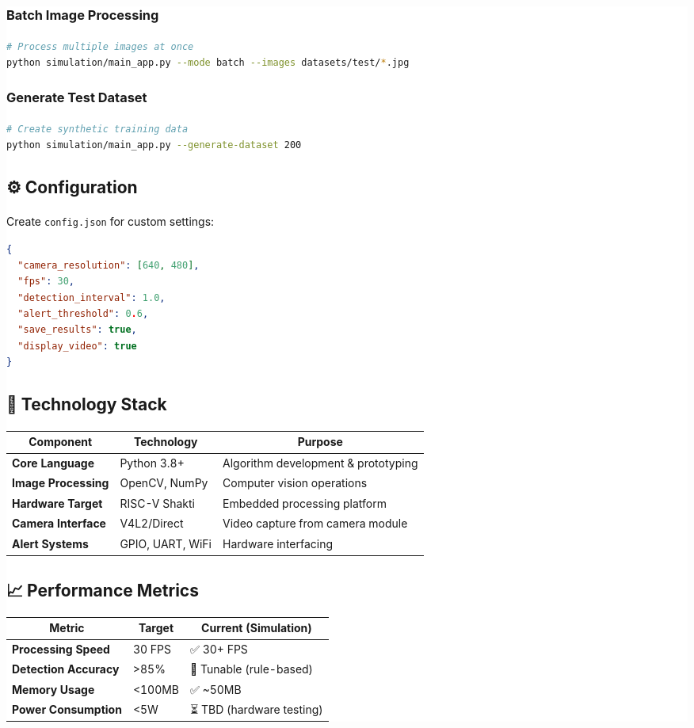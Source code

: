 ### Batch Image Processing
```bash
# Process multiple images at once
python simulation/main_app.py --mode batch --images datasets/test/*.jpg
```

### Generate Test Dataset
```bash
# Create synthetic training data
python simulation/main_app.py --generate-dataset 200
```

## ⚙️ Configuration

Create `config.json` for custom settings:
```json
{
  "camera_resolution": [640, 480],
  "fps": 30,
  "detection_interval": 1.0,
  "alert_threshold": 0.6,
  "save_results": true,
  "display_video": true
}
```

## 🔧 Technology Stack

| Component | Technology | Purpose |
|-----------|------------|---------|
| **Core Language** | Python 3.8+ | Algorithm development & prototyping |
| **Image Processing** | OpenCV, NumPy | Computer vision operations |
| **Hardware Target** | RISC-V Shakti | Embedded processing platform |
| **Camera Interface** | V4L2/Direct | Video capture from camera module |
| **Alert Systems** | GPIO, UART, WiFi | Hardware interfacing |

## 📈 Performance Metrics

| Metric | Target | Current (Simulation) |
|--------|--------|---------------------|
| **Processing Speed** | 30 FPS | ✅ 30+ FPS |
| **Detection Accuracy** | >85% | 🎯 Tunable (rule-based) |
| **Memory Usage** | <100MB | ✅ ~50MB |
| **Power Consumption** | <5W | ⏳ TBD (hardware testing) |
